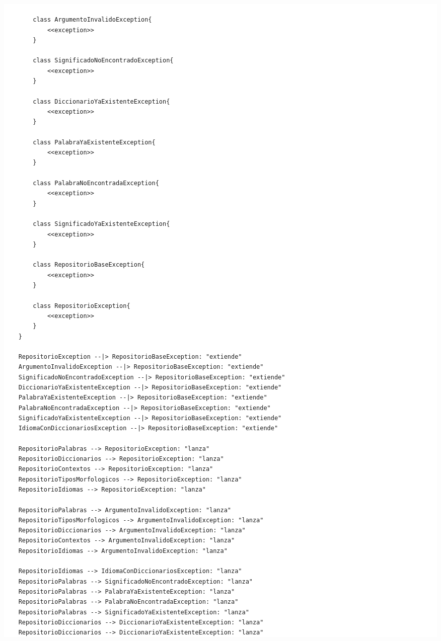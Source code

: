 ```mermaid

        class ArgumentoInvalidoException{
            <<exception>>
        }

        class SignificadoNoEncontradoException{
            <<exception>>
        }

        class DiccionarioYaExistenteException{
            <<exception>>
        }

        class PalabraYaExistenteException{
            <<exception>>
        }

        class PalabraNoEncontradaException{
            <<exception>>
        }

        class SignificadoYaExistenteException{
            <<exception>>
        }

        class RepositorioBaseException{
            <<exception>>
        }

        class RepositorioException{
            <<exception>>
        }
    }

    RepositorioException --|> RepositorioBaseException: "extiende"
    ArgumentoInvalidoException --|> RepositorioBaseException: "extiende"
    SignificadoNoEncontradoException --|> RepositorioBaseException: "extiende"
    DiccionarioYaExistenteException --|> RepositorioBaseException: "extiende"
    PalabraYaExistenteException --|> RepositorioBaseException: "extiende"
    PalabraNoEncontradaException --|> RepositorioBaseException: "extiende"
    SignificadoYaExistenteException --|> RepositorioBaseException: "extiende"
    IdiomaConDiccionariosException --|> RepositorioBaseException: "extiende"

    RepositorioPalabras --> RepositorioException: "lanza"
    RepositorioDiccionarios --> RepositorioException: "lanza"
    RepositorioContextos --> RepositorioException: "lanza"
    RepositorioTiposMorfologicos --> RepositorioException: "lanza"
    RepositorioIdiomas --> RepositorioException: "lanza"

    RepositorioPalabras --> ArgumentoInvalidoException: "lanza"
    RepositorioTiposMorfologicos --> ArgumentoInvalidoException: "lanza"
    RepositorioDiccionarios --> ArgumentoInvalidoException: "lanza"
    RepositorioContextos --> ArgumentoInvalidoException: "lanza"
    RepositorioIdiomas --> ArgumentoInvalidoException: "lanza"

    RepositorioIdiomas --> IdiomaConDiccionariosException: "lanza"
    RepositorioPalabras --> SignificadoNoEncontradoException: "lanza"
    RepositorioPalabras --> PalabraYaExistenteException: "lanza"
    RepositorioPalabras --> PalabraNoEncontradaException: "lanza"
    RepositorioPalabras --> SignificadoYaExistenteException: "lanza"
    RepositorioDiccionarios --> DiccionarioYaExistenteException: "lanza"
    RepositorioDiccionarios --> DiccionarioYaExistenteException: "lanza"
```